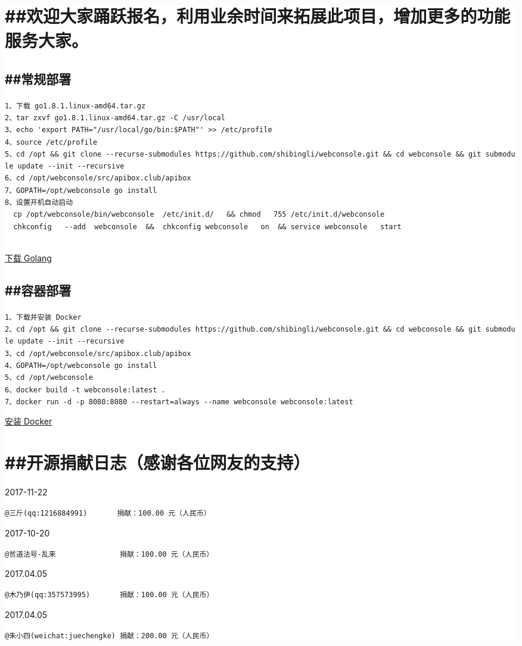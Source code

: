 ##欢迎大家踊跃报名，利用业余时间来拓展此项目，增加更多的功能服务大家。
==================

##常规部署
------------------
```
1、下载 go1.8.1.linux-amd64.tar.gz
2、tar zxvf go1.8.1.linux-amd64.tar.gz -C /usr/local
3、echo 'export PATH="/usr/local/go/bin:$PATH"' >> /etc/profile
4、source /etc/profile
5、cd /opt && git clone --recurse-submodules https://github.com/shibingli/webconsole.git && cd webconsole && git submodule update --init --recursive
6、cd /opt/webconsole/src/apibox.club/apibox
7、GOPATH=/opt/webconsole go install
8、设置开机自动启动
  cp /opt/webconsole/bin/webconsole  /etc/init.d/   && chmod   755 /etc/init.d/webconsole 
  chkconfig   --add  webconsole  &&  chkconfig webconsole   on  && service webconsole   start
  

```

[下载 Golang](https://storage.googleapis.com/golang/go1.8.1.linux-amd64.tar.gz)


##容器部署
------------------
```
1、下载并安装 Docker
2、cd /opt && git clone --recurse-submodules https://github.com/shibingli/webconsole.git && cd webconsole && git submodule update --init --recursive
3、cd /opt/webconsole/src/apibox.club/apibox
4、GOPATH=/opt/webconsole go install
5、cd /opt/webconsole
6、docker build -t webconsole:latest .
7、docker run -d -p 8080:8080 --restart=always --name webconsole webconsole:latest
```

[安装 Docker](https://docs.docker.com/engine/installation/)


##开源捐献日志（感谢各位网友的支持）
==================

2017-11-22

    @三斤(qq:1216884991)       捐献：100.00 元（人民币）


2017-10-20

    @贫道法号-乱来               捐献：100.00 元（人民币）

2017.04.05                    

    @木乃伊(qq:357573995)       捐献：100.00 元（人民币）

2017.04.05                    

    @朱小四(weichat:juechengke) 捐献：200.00 元（人民币）
